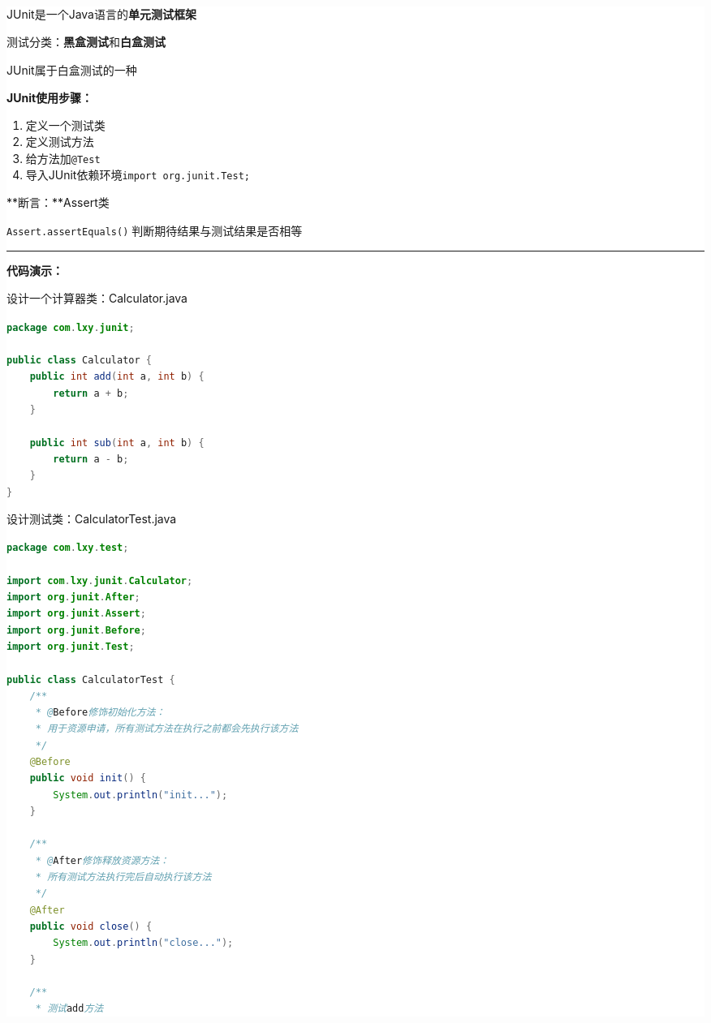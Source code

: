 JUnit是一个Java语言的**单元测试框架**

测试分类：**黑盒测试**和**白盒测试**

JUnit属于白盒测试的一种

**JUnit使用步骤：**

1. 定义一个测试类
2. 定义测试方法
3. 给方法加`@Test`
4. 导入JUnit依赖环境`import org.junit.Test;`

**断言：**Assert类

`Assert.assertEquals()` 判断期待结果与测试结果是否相等

---

**代码演示：**

设计一个计算器类：Calculator.java

```java
package com.lxy.junit;

public class Calculator {
    public int add(int a, int b) {
        return a + b;
    }

    public int sub(int a, int b) {
        return a - b;
    }
}
```

设计测试类：CalculatorTest.java

```java
package com.lxy.test;

import com.lxy.junit.Calculator;
import org.junit.After;
import org.junit.Assert;
import org.junit.Before;
import org.junit.Test;

public class CalculatorTest {
    /**
     * @Before修饰初始化方法：
     * 用于资源申请，所有测试方法在执行之前都会先执行该方法
     */
    @Before
    public void init() {
        System.out.println("init...");
    }

    /**
     * @After修饰释放资源方法：
     * 所有测试方法执行完后自动执行该方法
     */
    @After
    public void close() {
        System.out.println("close...");
    }

    /**
     * 测试add方法
```